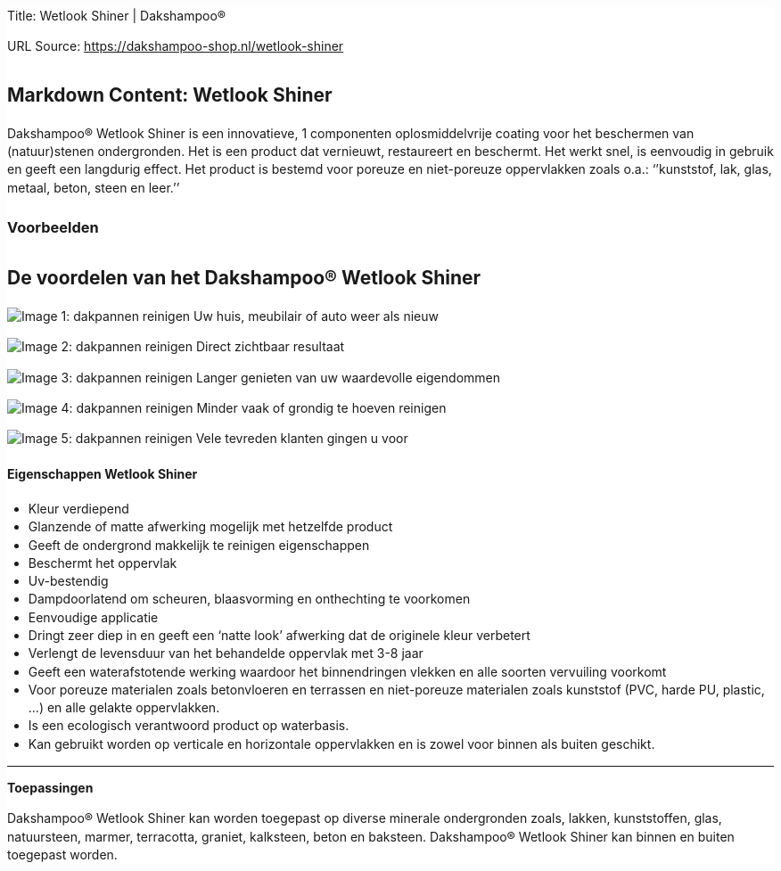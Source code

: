 Title: Wetlook Shiner | Dakshampoo®

URL Source: https://dakshampoo-shop.nl/wetlook-shiner

Markdown Content:
Wetlook Shiner
--------------

Dakshampoo® Wetlook Shiner is een innovatieve, 1 componenten oplosmiddelvrije coating voor het beschermen van (natuur)stenen ondergronden. Het is een product dat vernieuwt, restaureert en beschermt. Het werkt snel, is eenvoudig in gebruik en geeft een langdurig effect. Het product is bestemd voor poreuze en niet-poreuze oppervlakken zoals o.a.: ‘’kunststof, lak, glas, metaal, beton, steen en leer.’’

### Voorbeelden 

De voordelen van het Dakshampoo® Wetlook Shiner
-----------------------------------------------

![Image 1: dakpannen reinigen](https://www.dakshampoo-shop.nl/wp-content/uploads/2023/02/vinkje-dakshampoo-dakreiniging-gevelreiniging-terrasreiniging-grijs2.jpg) Uw huis, meubilair of auto weer als nieuw

![Image 2: dakpannen reinigen](https://www.dakshampoo-shop.nl/wp-content/uploads/2023/02/vinkje-dakshampoo-dakreiniging-gevelreiniging-terrasreiniging-grijs2.jpg) Direct zichtbaar resultaat

![Image 3: dakpannen reinigen](https://www.dakshampoo-shop.nl/wp-content/uploads/2023/02/vinkje-dakshampoo-dakreiniging-gevelreiniging-terrasreiniging-grijs2.jpg) Langer genieten van uw waardevolle eigendommen

![Image 4: dakpannen reinigen](https://www.dakshampoo-shop.nl/wp-content/uploads/2023/02/vinkje-dakshampoo-dakreiniging-gevelreiniging-terrasreiniging-grijs2.jpg) Minder vaak of grondig te hoeven reinigen

![Image 5: dakpannen reinigen](https://www.dakshampoo-shop.nl/wp-content/uploads/2023/02/vinkje-dakshampoo-dakreiniging-gevelreiniging-terrasreiniging-grijs2.jpg) Vele tevreden klanten gingen u voor

#### **Eigenschappen Wetlook Shiner**

*   Kleur verdiepend
*   Glanzende of matte afwerking mogelijk met hetzelfde product
*   Geeft de ondergrond makkelijk te reinigen eigenschappen
*   Beschermt het oppervlak
*   Uv-bestendig
*   Dampdoorlatend om scheuren, blaasvorming en onthechting te voorkomen
*   Eenvoudige applicatie
*   Dringt zeer diep in en geeft een ‘natte look’ afwerking dat de originele kleur verbetert
*   Verlengt de levensduur van het behandelde oppervlak met 3-8 jaar
*   Geeft een waterafstotende werking waardoor het binnendringen vlekken en alle soorten vervuiling voorkomt
*   Voor poreuze materialen zoals betonvloeren en terrassen en niet-poreuze materialen zoals kunststof (PVC, harde PU, plastic, …) en alle gelakte oppervlakken.
*   Is een ecologisch verantwoord product op waterbasis.
*   Kan gebruikt worden op verticale en horizontale oppervlakken en is zowel voor binnen als buiten geschikt.

* * *

**Toepassingen**

Dakshampoo® Wetlook Shiner kan worden toegepast op diverse minerale ondergronden zoals, lakken, kunststoffen, glas, natuursteen, marmer, terracotta, graniet, kalksteen, beton en baksteen. Dakshampoo® Wetlook Shiner kan binnen en buiten toegepast worden.
